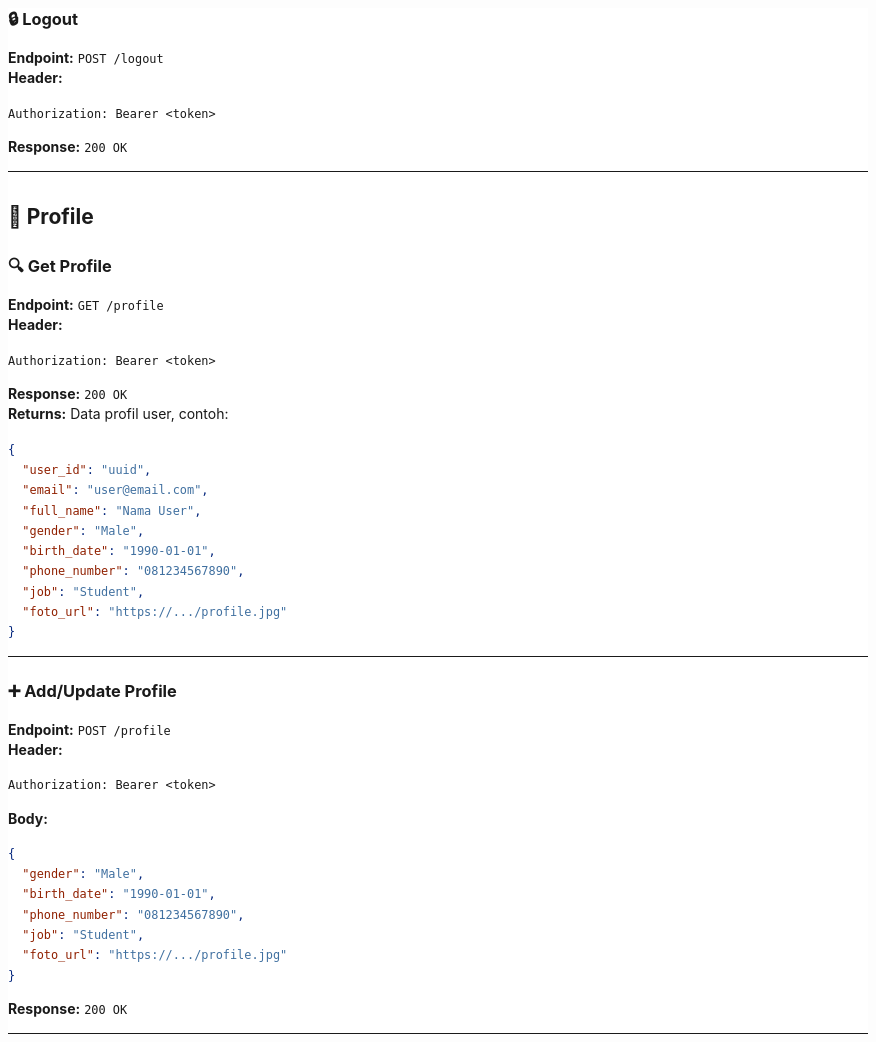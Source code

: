 
### 🔒 Logout

**Endpoint:** `POST /logout`  
**Header:**
```
Authorization: Bearer <token>
```
**Response:** `200 OK`

---

## 👤 Profile

### 🔍 Get Profile

**Endpoint:** `GET /profile`  
**Header:**
```
Authorization: Bearer <token>
```
**Response:** `200 OK`  
**Returns:** Data profil user, contoh:
```json
{
  "user_id": "uuid",
  "email": "user@email.com",
  "full_name": "Nama User",
  "gender": "Male",
  "birth_date": "1990-01-01",
  "phone_number": "081234567890",
  "job": "Student",
  "foto_url": "https://.../profile.jpg"
}
```

---

### ➕ Add/Update Profile

**Endpoint:** `POST /profile`  
**Header:**
```
Authorization: Bearer <token>
```
**Body:**
```json
{
  "gender": "Male",
  "birth_date": "1990-01-01",
  "phone_number": "081234567890",
  "job": "Student",
  "foto_url": "https://.../profile.jpg"
}
```
**Response:** `200 OK`

---